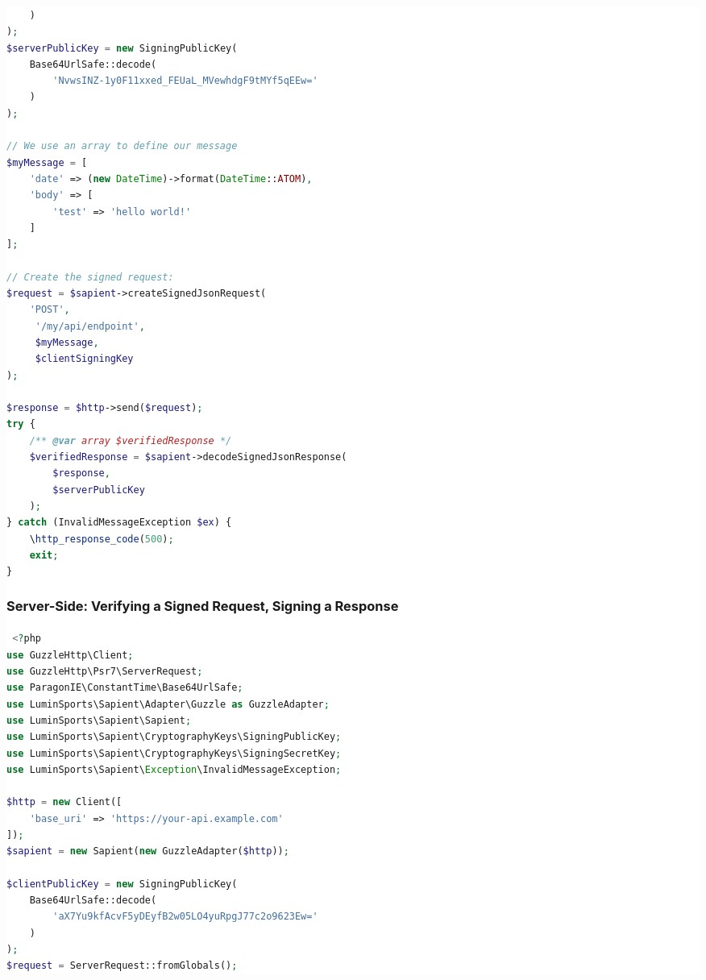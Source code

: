 ```php
    )
);
$serverPublicKey = new SigningPublicKey(
    Base64UrlSafe::decode(
        'NvwsINZ-1y0F11xxed_FEUaL_MVewhdgF9tMYf5qEEw='
    )
);

// We use an array to define our message
$myMessage = [
    'date' => (new DateTime)->format(DateTime::ATOM),
    'body' => [
        'test' => 'hello world!'        
    ]
];

// Create the signed request:
$request = $sapient->createSignedJsonRequest(
    'POST',
     '/my/api/endpoint',
     $myMessage,
     $clientSigningKey
);

$response = $http->send($request);
try {
    /** @var array $verifiedResponse */
    $verifiedResponse = $sapient->decodeSignedJsonResponse(
        $response,
        $serverPublicKey
    );
} catch (InvalidMessageException $ex) {
    \http_response_code(500);
    exit;
}

```

### Server-Side: Verifying a Signed Request, Signing a Response

```php
 <?php
use GuzzleHttp\Client;
use GuzzleHttp\Psr7\ServerRequest;
use ParagonIE\ConstantTime\Base64UrlSafe;
use LuminSports\Sapient\Adapter\Guzzle as GuzzleAdapter;
use LuminSports\Sapient\Sapient;
use LuminSports\Sapient\CryptographyKeys\SigningPublicKey;
use LuminSports\Sapient\CryptographyKeys\SigningSecretKey;
use LuminSports\Sapient\Exception\InvalidMessageException;

$http = new Client([
    'base_uri' => 'https://your-api.example.com'
]);
$sapient = new Sapient(new GuzzleAdapter($http));
 
$clientPublicKey = new SigningPublicKey(
    Base64UrlSafe::decode(
        'aX7Yu9kfAcvF5yDEyfB2w05LO4yuRpgJ77c2o9623Ew='
    )
);
$request = ServerRequest::fromGlobals();
```